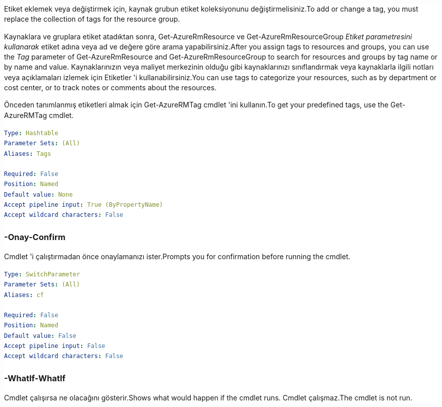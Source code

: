 <span data-ttu-id="362dd-148">Etiket eklemek veya değiştirmek için, kaynak grubun etiket koleksiyonunu değiştirmelisiniz.</span><span class="sxs-lookup"><span data-stu-id="362dd-148">To add or change a tag, you must replace the collection of tags for the resource group.</span></span>

<span data-ttu-id="362dd-149">Kaynaklara ve gruplara etiket atadıktan sonra, Get-AzureRmResource ve Get-AzureRmResourceGroup *Etiket parametresini kullanarak* etiket adına veya ad ve değere göre arama yapabilirsiniz.</span><span class="sxs-lookup"><span data-stu-id="362dd-149">After you assign tags to resources and groups, you can use the *Tag* parameter of Get-AzureRmResource and Get-AzureRmResourceGroup to search for resources and groups by tag name or by name and value.</span></span> <span data-ttu-id="362dd-150">Kaynaklarınızın veya maliyet merkezinin olduğu gibi kaynaklarınızı sınıflandırmak veya kaynaklarla ilgili notları veya açıklamaları izlemek için Etiketler 'i kullanabilirsiniz.</span><span class="sxs-lookup"><span data-stu-id="362dd-150">You can use tags to categorize your resources, such as by department or cost center, or to track notes or comments about the resources.</span></span>

<span data-ttu-id="362dd-151">Önceden tanımlanmış etiketleri almak için Get-AzureRMTag cmdlet 'ini kullanın.</span><span class="sxs-lookup"><span data-stu-id="362dd-151">To get your predefined tags, use the Get-AzureRMTag cmdlet.</span></span>

```yaml
Type: Hashtable
Parameter Sets: (All)
Aliases: Tags

Required: False
Position: Named
Default value: None
Accept pipeline input: True (ByPropertyName)
Accept wildcard characters: False
```

### <span data-ttu-id="362dd-152">-Onay</span><span class="sxs-lookup"><span data-stu-id="362dd-152">-Confirm</span></span>
<span data-ttu-id="362dd-153">Cmdlet 'i çalıştırmadan önce onaylamanızı ister.</span><span class="sxs-lookup"><span data-stu-id="362dd-153">Prompts you for confirmation before running the cmdlet.</span></span>

```yaml
Type: SwitchParameter
Parameter Sets: (All)
Aliases: cf

Required: False
Position: Named
Default value: False
Accept pipeline input: False
Accept wildcard characters: False
```

### <span data-ttu-id="362dd-154">-WhatIf</span><span class="sxs-lookup"><span data-stu-id="362dd-154">-WhatIf</span></span>
<span data-ttu-id="362dd-155">Cmdlet çalışırsa ne olacağını gösterir.</span><span class="sxs-lookup"><span data-stu-id="362dd-155">Shows what would happen if the cmdlet runs.</span></span>
<span data-ttu-id="362dd-156">Cmdlet çalışmaz.</span><span class="sxs-lookup"><span data-stu-id="362dd-156">The cmdlet is not run.</span></span>

